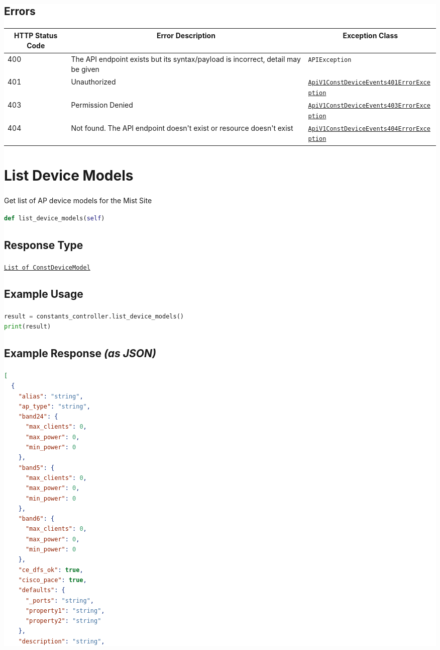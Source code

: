 ```json
```

## Errors

| HTTP Status Code | Error Description | Exception Class |
|  --- | --- | --- |
| 400 | The API endpoint exists but its syntax/payload is incorrect, detail may be given | `APIException` |
| 401 | Unauthorized | [`ApiV1ConstDeviceEvents401ErrorException`](../../doc/models/api-v1-const-device-events-401-error-exception.md) |
| 403 | Permission Denied | [`ApiV1ConstDeviceEvents403ErrorException`](../../doc/models/api-v1-const-device-events-403-error-exception.md) |
| 404 | Not found. The API endpoint doesn't exist or resource doesn't exist | [`ApiV1ConstDeviceEvents404ErrorException`](../../doc/models/api-v1-const-device-events-404-error-exception.md) |


# List Device Models

Get list of AP device models for the Mist Site

```python
def list_device_models(self)
```

## Response Type

[`List of ConstDeviceModel`](../../doc/models/const-device-model.md)

## Example Usage

```python
result = constants_controller.list_device_models()
print(result)
```

## Example Response *(as JSON)*

```json
[
  {
    "alias": "string",
    "ap_type": "string",
    "band24": {
      "max_clients": 0,
      "max_power": 0,
      "min_power": 0
    },
    "band5": {
      "max_clients": 0,
      "max_power": 0,
      "min_power": 0
    },
    "band6": {
      "max_clients": 0,
      "max_power": 0,
      "min_power": 0
    },
    "ce_dfs_ok": true,
    "cisco_pace": true,
    "defaults": {
      "_ports": "string",
      "property1": "string",
      "property2": "string"
    },
    "description": "string",
```